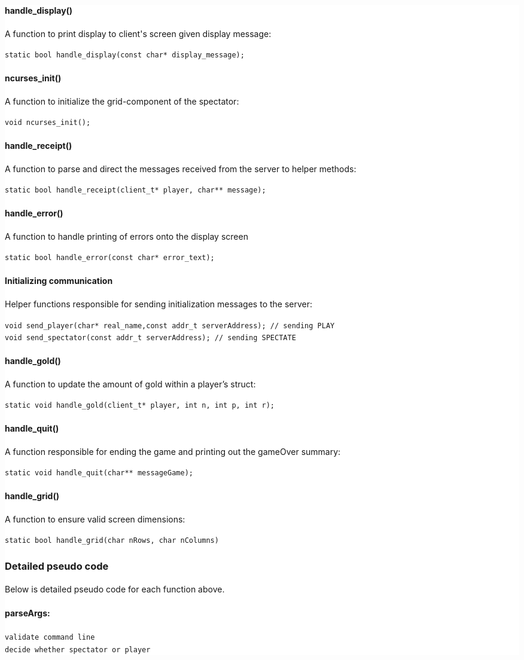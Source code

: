 #### handle_display()
A function to print display to client's screen given display message:
```
static bool handle_display(const char* display_message);
```

#### ncurses_init()
A function to initialize the grid-component of the spectator:
```
void ncurses_init();
```

#### handle_receipt()
A function to parse and direct the messages received from the server to helper methods:
```
static bool handle_receipt(client_t* player, char** message);
```

#### handle_error()
A function to handle printing of errors onto the display screen
```
static bool handle_error(const char* error_text);
```

#### Initializing communication
Helper functions responsible for sending initialization messages to the server:
```
void send_player(char* real_name,const addr_t serverAddress); // sending PLAY
void send_spectator(const addr_t serverAddress); // sending SPECTATE
```

#### handle_gold()
A function to update the amount of gold within a player’s struct:
```
static void handle_gold(client_t* player, int n, int p, int r);
```

#### handle_quit()
A function responsible for ending the game and printing out the gameOver summary:
```
static void handle_quit(char** messageGame);
```

#### handle_grid()
A function to ensure valid screen dimensions:
```
static bool handle_grid(char nRows, char nColumns)
```

### Detailed pseudo code
Below is detailed pseudo code for each function above.

#### parseArgs:
```
validate command line
decide whether spectator or player
```
	